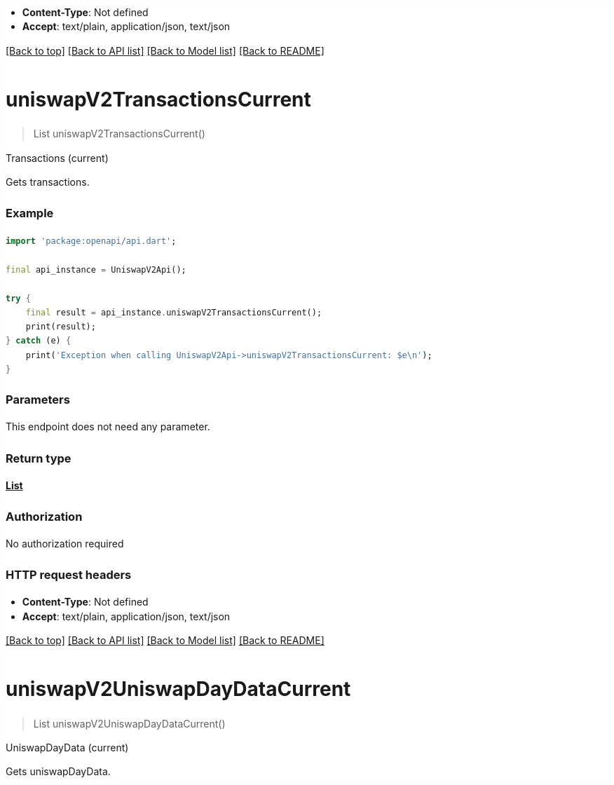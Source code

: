  - **Content-Type**: Not defined
 - **Accept**: text/plain, application/json, text/json

[[Back to top]](#) [[Back to API list]](../README.md#documentation-for-api-endpoints) [[Back to Model list]](../README.md#documentation-for-models) [[Back to README]](../README.md)

# **uniswapV2TransactionsCurrent**
> List<UniswapV2TransactionDTO> uniswapV2TransactionsCurrent()

Transactions (current)

Gets transactions.

### Example
```dart
import 'package:openapi/api.dart';

final api_instance = UniswapV2Api();

try {
    final result = api_instance.uniswapV2TransactionsCurrent();
    print(result);
} catch (e) {
    print('Exception when calling UniswapV2Api->uniswapV2TransactionsCurrent: $e\n');
}
```

### Parameters
This endpoint does not need any parameter.

### Return type

[**List<UniswapV2TransactionDTO>**](UniswapV2TransactionDTO.md)

### Authorization

No authorization required

### HTTP request headers

 - **Content-Type**: Not defined
 - **Accept**: text/plain, application/json, text/json

[[Back to top]](#) [[Back to API list]](../README.md#documentation-for-api-endpoints) [[Back to Model list]](../README.md#documentation-for-models) [[Back to README]](../README.md)

# **uniswapV2UniswapDayDataCurrent**
> List<UniswapV2UniswapDayDataDTO> uniswapV2UniswapDayDataCurrent()

UniswapDayData (current)

Gets uniswapDayData.
